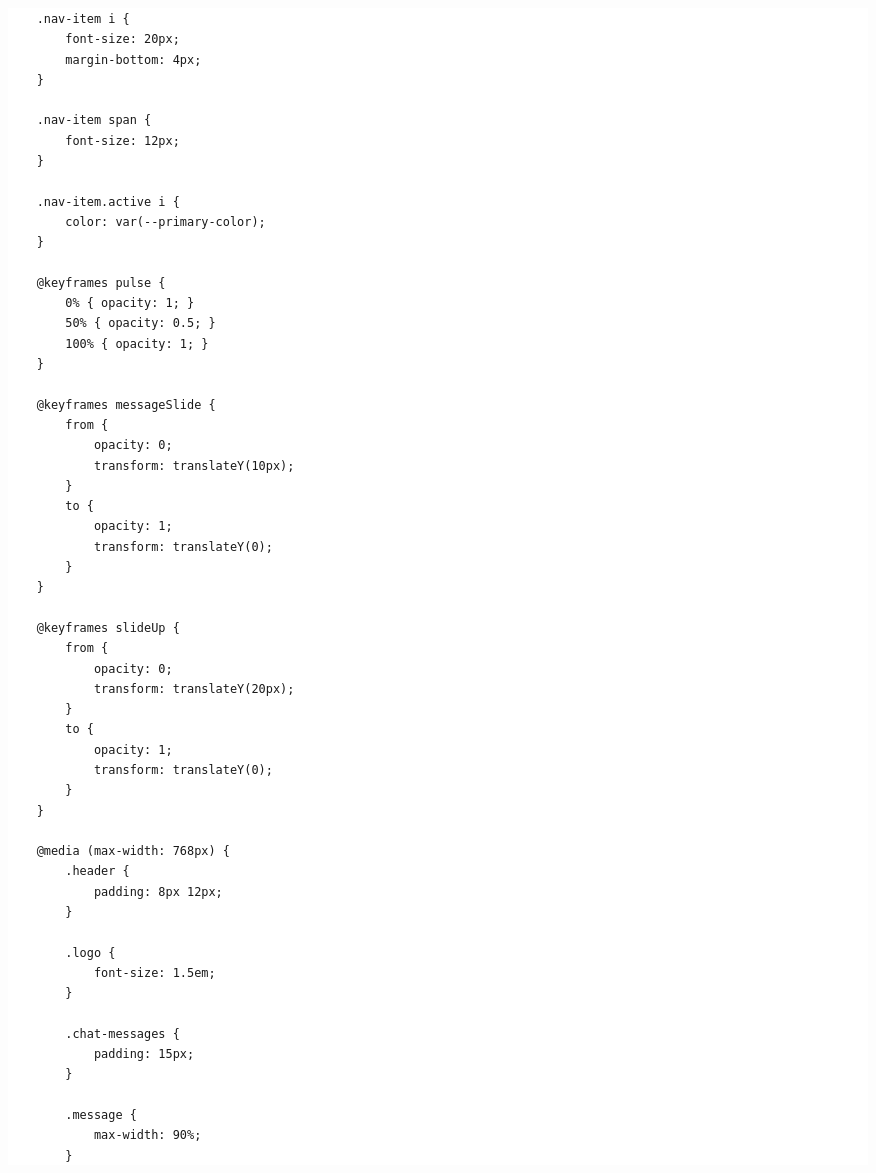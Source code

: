        .nav-item i {
            font-size: 20px;
            margin-bottom: 4px;
        }
        
        .nav-item span {
            font-size: 12px;
        }
        
        .nav-item.active i {
            color: var(--primary-color);
        }
        
        @keyframes pulse {
            0% { opacity: 1; }
            50% { opacity: 0.5; }
            100% { opacity: 1; }
        }
        
        @keyframes messageSlide {
            from {
                opacity: 0;
                transform: translateY(10px);
            }
            to {
                opacity: 1;
                transform: translateY(0);
            }
        }

        @keyframes slideUp {
            from {
                opacity: 0;
                transform: translateY(20px);
            }
            to {
                opacity: 1;
                transform: translateY(0);
            }
        }
        
        @media (max-width: 768px) {
            .header {
                padding: 8px 12px;
            }
            
            .logo {
                font-size: 1.5em;
            }
            
            .chat-messages {
                padding: 15px;
            }
            
            .message {
                max-width: 90%;
            }
            